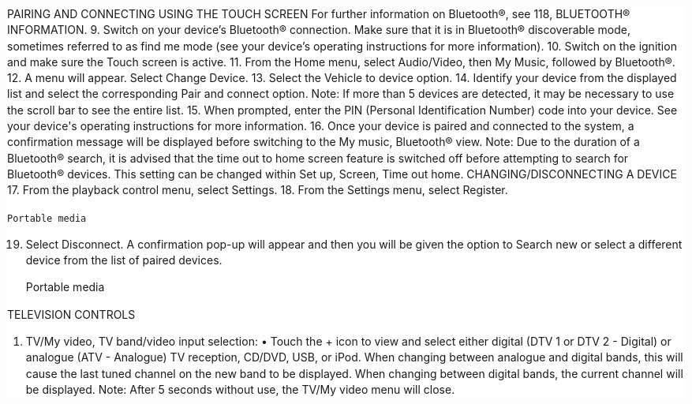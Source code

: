    PAIRING AND CONNECTING USING
   THE TOUCH SCREEN
   For further information on Bluetooth®, see 118,
   BLUETOOTH® INFORMATION.
9. Switch on your device’s Bluetooth®
   connection. Make sure that it is in
   Bluetooth® discoverable mode, sometimes
   referred to as find me mode (see your
   device’s operating instructions for more
   information).
10. Switch on the ignition and make sure the
    Touch screen is active.
11. From the Home menu, select Audio/Video,
    then My Music, followed by Bluetooth®.
12. A menu will appear. Select Change Device.
13. Select the Vehicle to device option.
14. Identify your device from the displayed list
    and select the corresponding Pair and
    connect option.
    Note: If more than 5 devices are detected,
    it may be necessary to use the scroll bar to
    see the entire list.
15. When prompted, enter the PIN (Personal
    Identification Number) code into your
    device. See your device's operating
    instructions for more information.
16. Once your device is paired and connected
    to the system, a confirmation message will
    be displayed before switching to the My
    music, Bluetooth® view.
    Note: Due to the duration of a Bluetooth®
    search, it is advised that the time out to home
    screen feature is switched off before attempting
    to search for Bluetooth® devices. This setting
    can be changed within Set up, Screen, Time
    out home.
    CHANGING/DISCONNECTING A DEVICE
17. From the playback control menu, select
    Settings.
18. From the Settings menu, select Register.

    Portable media

19. Select Disconnect. A confirmation pop-up
    will appear and then you will be given the
    option to Search new or select a different
    device from the list of paired devices.

    Portable media

TELEVISION CONTROLS

1. TV/My video, TV band/video input selection:
   •
   Touch the + icon to view and select
   either digital (DTV 1 or DTV 2 - Digital)
   or analogue (ATV - Analogue) TV
   reception, CD/DVD, USB, or iPod.
   When changing between analogue and
   digital bands, this will cause the last
   tuned channel on the new band to be
   displayed. When changing between
   digital bands, the current channel will
   be displayed.
   Note: After 5 seconds without use, the
   TV/My video menu will close.